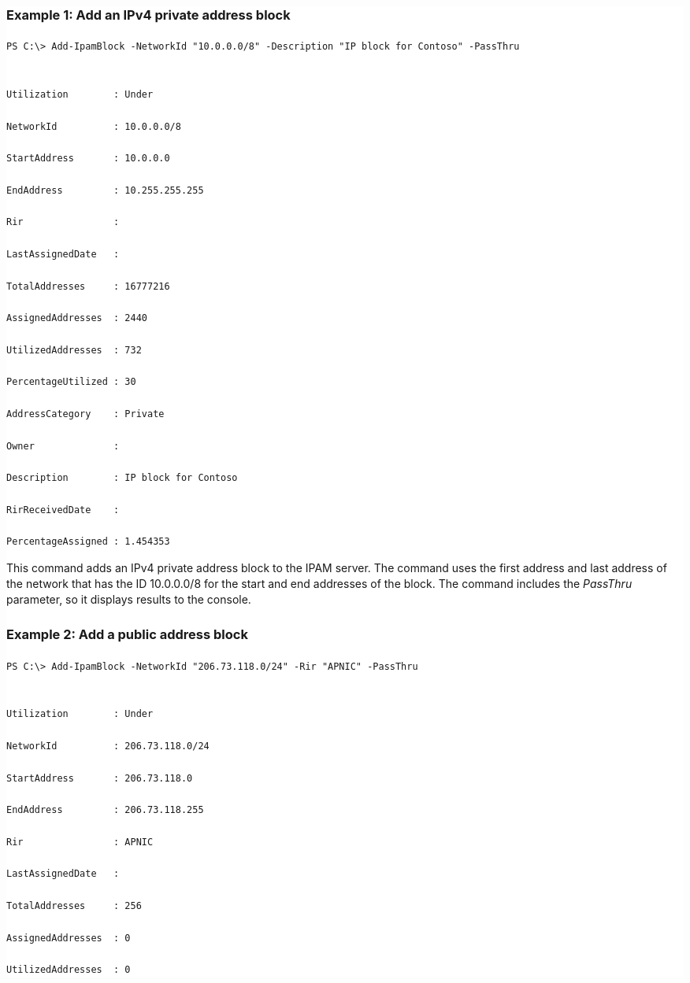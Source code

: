 ### Example 1: Add an IPv4 private address block
```
PS C:\> Add-IpamBlock -NetworkId "10.0.0.0/8" -Description "IP block for Contoso" -PassThru


Utilization        : Under

NetworkId          : 10.0.0.0/8

StartAddress       : 10.0.0.0

EndAddress         : 10.255.255.255

Rir                :

LastAssignedDate   :

TotalAddresses     : 16777216

AssignedAddresses  : 2440

UtilizedAddresses  : 732

PercentageUtilized : 30

AddressCategory    : Private

Owner              :

Description        : IP block for Contoso

RirReceivedDate    :

PercentageAssigned : 1.454353
```

This command adds an IPv4 private address block to the IPAM server.
The command uses the first address and last address of the network that has the ID 10.0.0.0/8 for the start and end addresses of the block.
The command includes the *PassThru* parameter, so it displays results to the console.

### Example 2: Add a public address block
```
PS C:\> Add-IpamBlock -NetworkId "206.73.118.0/24" -Rir "APNIC" -PassThru


Utilization        : Under

NetworkId          : 206.73.118.0/24

StartAddress       : 206.73.118.0

EndAddress         : 206.73.118.255

Rir                : APNIC

LastAssignedDate   :

TotalAddresses     : 256

AssignedAddresses  : 0

UtilizedAddresses  : 0

```